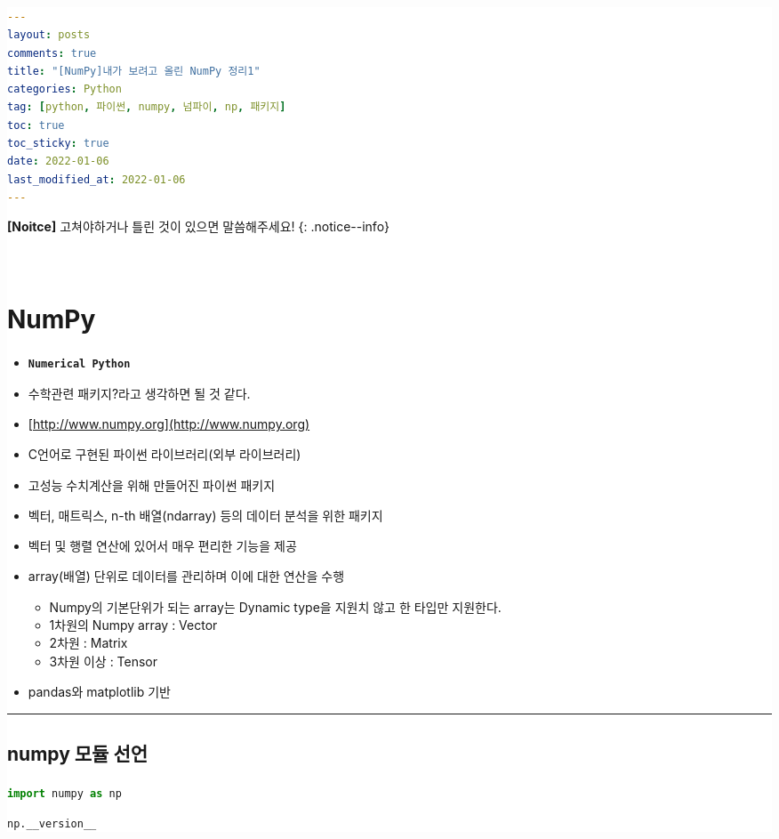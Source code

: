 ```yaml
---
layout: posts
comments: true
title: "[NumPy]내가 보려고 올린 NumPy 정리1"
categories: Python
tag: [python, 파이썬, numpy, 넘파이, np, 패키지]
toc: true
toc_sticky: true
date: 2022-01-06
last_modified_at: 2022-01-06
---
```


**[Noitce]** 고쳐야하거나 틀린 것이 있으면 말씀해주세요!
{: .notice--info}

<br>

# NumPy

* **`Numerical Python`**
* 수학관련 패키지?라고 생각하면 될 것 같다.
* [http://www.numpy.org](http://www.numpy.org)  

  

* C언어로 구현된 파이썬 라이브러리(외부 라이브러리)
* 고성능 수치계산을 위해 만들어진 파이썬 패키지
* 벡터, 매트릭스, n-th 배열(ndarray) 등의 데이터 분석을 위한 패키지
* 벡터 및 행렬 연산에 있어서 매우 편리한 기능을 제공

* array(배열) 단위로 데이터를 관리하며 이에 대한 연산을 수행
    * Numpy의 기본단위가 되는 array는 Dynamic type을 지원치 않고 한 타입만 지원한다.
    * 1차원의 Numpy array : Vector
    * 2차원 : Matrix
    * 3차원 이상 : Tensor
    
* pandas와 matplotlib 기반

---

## numpy 모듈 선언


```python
import numpy as np
```


```python
np.__version__
```



